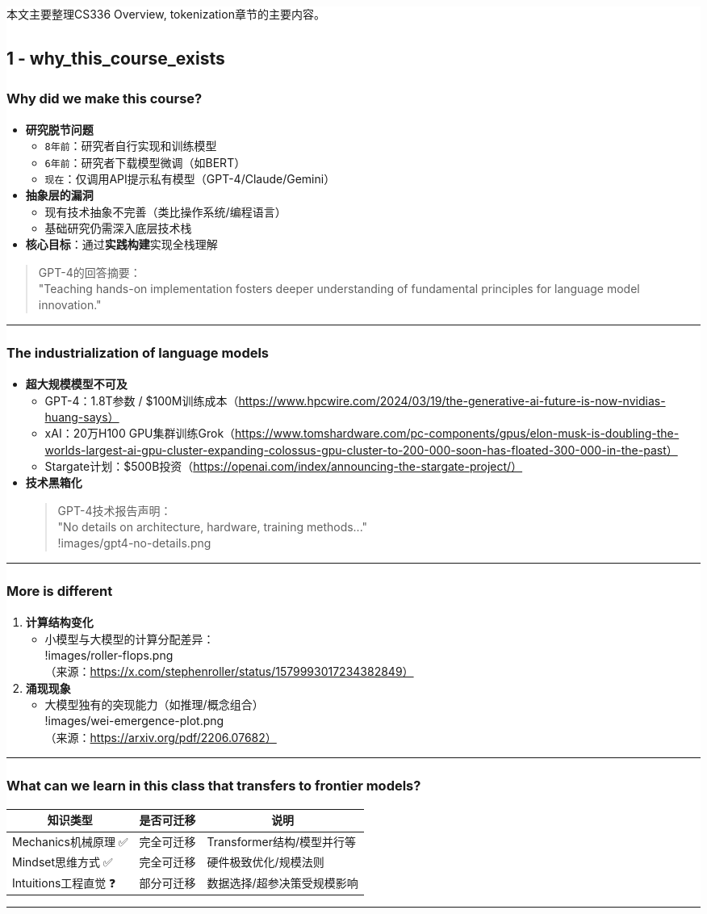 本文主要整理CS336 Overview, tokenization章节的主要内容。

## 1 - why_this_course_exists

### **Why did we make this course?**
- **研究脱节问题**  
  - `8年前`：研究者自行实现和训练模型  
  - `6年前`：研究者下载模型微调（如BERT）  
  - `现在`：仅调用API提示私有模型（GPT-4/Claude/Gemini）  
- **抽象层的漏洞**  
  - 现有技术抽象不完善（类比操作系统/编程语言）  
  - 基础研究仍需深入底层技术栈  
- **核心目标**：通过**实践构建**实现全栈理解  

> GPT-4的回答摘要：  
> "Teaching hands-on implementation fosters deeper understanding of fundamental principles for language model innovation."

---

### **The industrialization of language models**
- **超大规模模型不可及**  
  - GPT-4：1.8T参数 / $100M训练成本（https://www.hpcwire.com/2024/03/19/the-generative-ai-future-is-now-nvidias-huang-says）  
  - xAI：20万H100 GPU集群训练Grok（https://www.tomshardware.com/pc-components/gpus/elon-musk-is-doubling-the-worlds-largest-ai-gpu-cluster-expanding-colossus-gpu-cluster-to-200-000-soon-has-floated-300-000-in-the-past）  
  - Stargate计划：$500B投资（https://openai.com/index/announcing-the-stargate-project/）  
- **技术黑箱化**  
  > GPT-4技术报告声明：  
  > "No details on architecture, hardware, training methods..."  
  > !images/gpt4-no-details.png  

---

### **More is different**
1. **计算结构变化**  
   - 小模型与大模型的计算分配差异：  
     !images/roller-flops.png  
     （来源：https://x.com/stephenroller/status/1579993017234382849）  
2. **涌现现象**  
   - 大模型独有的突现能力（如推理/概念组合）  
   !images/wei-emergence-plot.png  
   （来源：https://arxiv.org/pdf/2206.07682）

---

### **What can we learn in this class that transfers to frontier models?**
| **知识类型** | **是否可迁移** | **说明**                     |
|--------------|----------------|------------------------------|
| Mechanics机械原理  ✅ | 完全可迁移     | Transformer结构/模型并行等  |
| Mindset思维方式    ✅ | 完全可迁移     | 硬件极致优化/规模法则        |
| Intuitions工程直觉 ❓ | 部分可迁移     | 数据选择/超参决策受规模影响 |

---